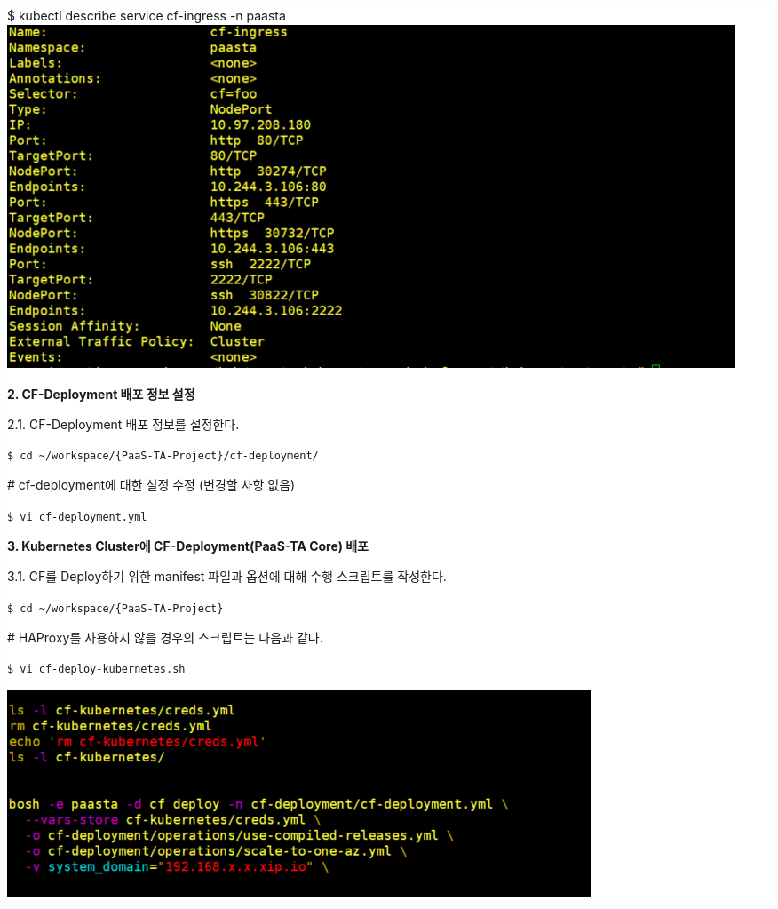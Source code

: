$ kubectl describe service cf-ingress -n paasta ![](../../../.gitbook/assets/kubernetes_verify_cfexternal_2%20%282%29.png)

**2. CF-Deployment 배포 정보 설정**

2.1. CF-Deployment 배포 정보를 설정한다.

```text
$ cd ~/workspace/{PaaS-TA-Project}/cf-deployment/
```

\# cf-deployment에 대한 설정 수정 \(변경할 사항 없음\)

```text
$ vi cf-deployment.yml
```

**3. Kubernetes Cluster에 CF-Deployment\(PaaS-TA Core\) 배포**

3.1. CF를 Deploy하기 위한 manifest 파일과 옵션에 대해 수행 스크립트를 작성한다.

```text
$ cd ~/workspace/{PaaS-TA-Project}
```

\# HAProxy를 사용하지 않을 경우의 스크립트는 다음과 같다.

```text
$ vi cf-deploy-kubernetes.sh
```

![](../../../.gitbook/assets/kubernetes_create_deploy_cf%20%282%29.png)
